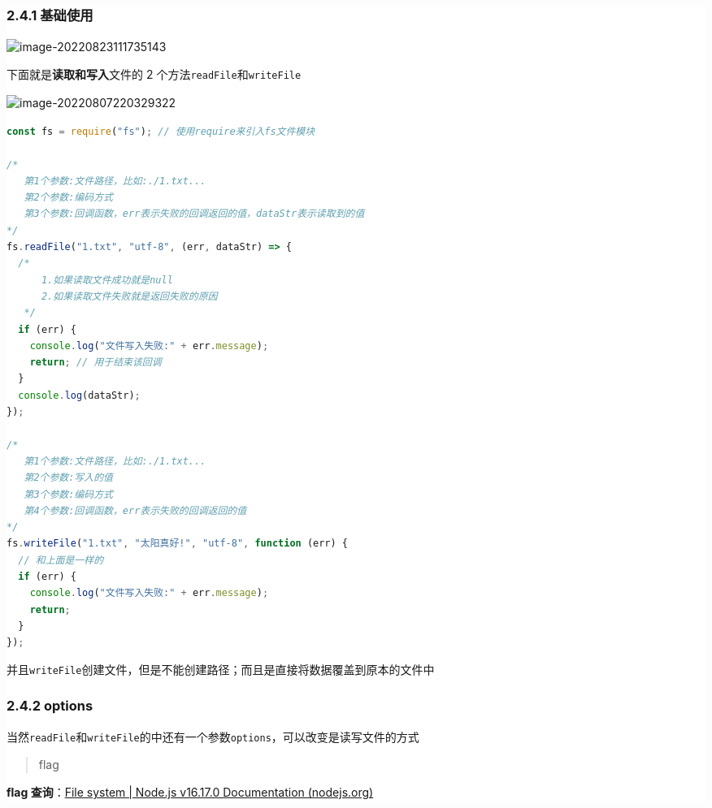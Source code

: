 ### 2.4.1 基础使用

![image-20220823111735143](https://knowledge-picture.oss-cn-wuhan-lr.aliyuncs.com/202405032324835.png)

下面就是**读取和写入**文件的 2 个方法`readFile`和`writeFile`

![image-20220807220329322](https://knowledge-picture.oss-cn-wuhan-lr.aliyuncs.com/202405032324858.png)

```javascript
const fs = require("fs"); // 使用require来引入fs文件模块

/*
   第1个参数:文件路径，比如:./1.txt...
   第2个参数:编码方式
   第3个参数:回调函数，err表示失败的回调返回的值，dataStr表示读取到的值
*/
fs.readFile("1.txt", "utf-8", (err, dataStr) => {
  /*
      1.如果读取文件成功就是null
      2.如果读取文件失败就是返回失败的原因
   */
  if (err) {
    console.log("文件写入失败:" + err.message);
    return; // 用于结束该回调
  }
  console.log(dataStr);
});

/*
   第1个参数:文件路径，比如:./1.txt...
   第2个参数:写入的值
   第3个参数:编码方式
   第4个参数:回调函数，err表示失败的回调返回的值
*/
fs.writeFile("1.txt", "太阳真好!", "utf-8", function (err) {
  // 和上面是一样的
  if (err) {
    console.log("文件写入失败:" + err.message);
    return;
  }
});
```

并且`writeFile`创建文件，但是不能创建路径；而且是直接将数据覆盖到原本的文件中

### 2.4.2 options

当然`readFile`和`writeFile`的中还有一个参数`options`，可以改变是读写文件的方式

> flag

**flag 查询**：[File system | Node.js v16.17.0 Documentation (nodejs.org)](https://nodejs.org/dist/latest-v16.x/docs/api/fs.html#file-system-flags)
